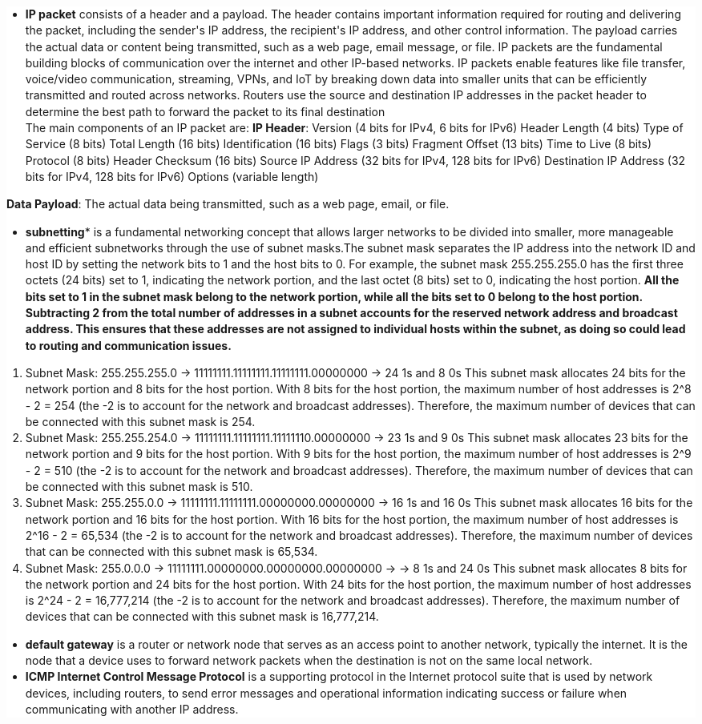 * **IP packet** consists of a header and a payload. The header contains important information required for routing and delivering the packet, including the sender's IP address, the recipient's IP address, and other control information. The payload carries the actual data or content being transmitted, such as a web page, email message, or file. IP packets are the fundamental building blocks of communication over the internet and other IP-based networks. IP packets enable features like file transfer, voice/video communication, streaming, VPNs, and IoT by breaking down data into smaller units that can be efficiently transmitted and routed across networks. Routers use the source and destination IP addresses in the packet header to determine the best path to forward the packet to its final destination\
The main components of an IP packet are:
**IP Header**:
Version (4 bits for IPv4, 6 bits for IPv6)
Header Length (4 bits)
Type of Service (8 bits)
Total Length (16 bits)
Identification (16 bits)
Flags (3 bits)
Fragment Offset (13 bits)
Time to Live (8 bits)
Protocol (8 bits)
Header Checksum (16 bits)
Source IP Address (32 bits for IPv4, 128 bits for IPv6)
Destination IP Address (32 bits for IPv4, 128 bits for IPv6)
Options (variable length)

**Data Payload**:
The actual data being transmitted, such as a web page, email, or file. 
* **subnetting*** is a fundamental networking concept that allows larger networks to be divided into smaller, more manageable and efficient subnetworks through the use of subnet masks.The subnet mask separates the IP address into the network ID and host ID by setting the network bits to 1 and the host bits to 0. For example, the subnet mask 255.255.255.0 has the first three octets (24 bits) set to 1, indicating the network portion, and the last octet (8 bits) set to 0, indicating the host portion. **All the bits set to 1 in the subnet mask belong to the network portion, while all the bits set to 0 belong to the host portion. Subtracting 2 from the total number of addresses in a subnet accounts for the reserved network address and broadcast address. This ensures that these addresses are not assigned to individual hosts within the subnet, as doing so could lead to routing and communication issues.**
1.   Subnet Mask: 255.255.255.0 -> 11111111.11111111.11111111.00000000 -> 24 1s and 8 0s
This subnet mask allocates 24 bits for the network portion and 8 bits for the host portion.
With 8 bits for the host portion, the maximum number of host addresses is 2^8 - 2 = 254 (the -2 is to account for the network and broadcast addresses).
Therefore, the maximum number of devices that can be connected with this subnet mask is 254.
2. Subnet Mask: 255.255.254.0 -> 11111111.11111111.11111110.00000000 -> 23 1s and 9 0s
This subnet mask allocates 23 bits for the network portion and 9 bits for the host portion.
With 9 bits for the host portion, the maximum number of host addresses is 2^9 - 2 = 510 (the -2 is to account for the network and broadcast addresses).
Therefore, the maximum number of devices that can be connected with this subnet mask is 510.
3. Subnet Mask: 255.255.0.0 -> 11111111.11111111.00000000.00000000 -> 16 1s and 16 0s
This subnet mask allocates 16 bits for the network portion and 16 bits for the host portion.
With 16 bits for the host portion, the maximum number of host addresses is 2^16 - 2 = 65,534 (the -2 is to account for the network and broadcast addresses).
Therefore, the maximum number of devices that can be connected with this subnet mask is 65,534.
4. Subnet Mask: 255.0.0.0 -> 11111111.00000000.00000000.00000000 -> -> 8 1s and 24 0s
This subnet mask allocates 8 bits for the network portion and 24 bits for the host portion.
With 24 bits for the host portion, the maximum number of host addresses is 2^24 - 2 = 16,777,214 (the -2 is to account for the network and broadcast addresses).
Therefore, the maximum number of devices that can be connected with this subnet mask is 16,777,214.
* **default gateway** is a router or network node that serves as an access point to another network, typically the internet.  It is the node that a device uses to forward network packets when the destination is not on the same local network.
* **ICMP Internet Control Message Protocol** is a supporting protocol in the Internet protocol suite that is used by network devices, including routers, to send error messages and operational information indicating success or failure when communicating with another IP address.

